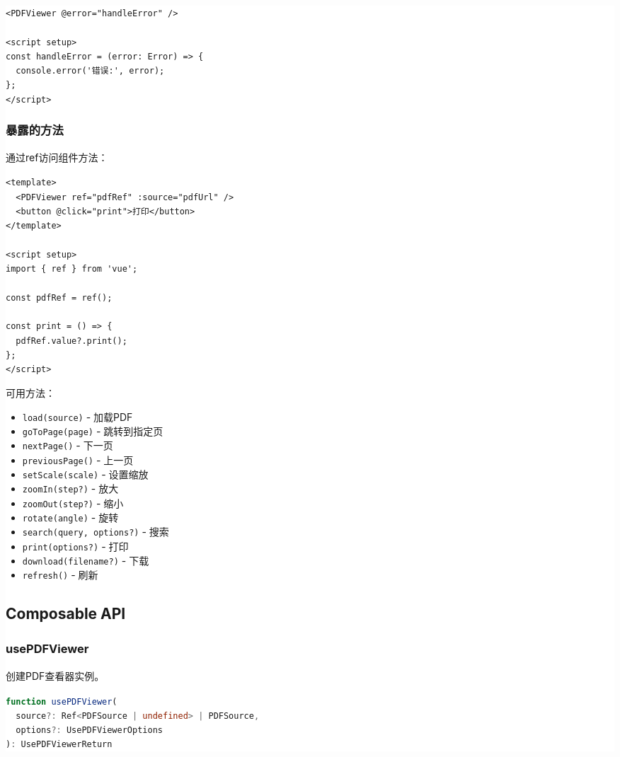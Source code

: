```vue
<PDFViewer @error="handleError" />

<script setup>
const handleError = (error: Error) => {
  console.error('错误:', error);
};
</script>
```

### 暴露的方法

通过ref访问组件方法：

```vue
<template>
  <PDFViewer ref="pdfRef" :source="pdfUrl" />
  <button @click="print">打印</button>
</template>

<script setup>
import { ref } from 'vue';

const pdfRef = ref();

const print = () => {
  pdfRef.value?.print();
};
</script>
```

可用方法：
- `load(source)` - 加载PDF
- `goToPage(page)` - 跳转到指定页
- `nextPage()` - 下一页
- `previousPage()` - 上一页
- `setScale(scale)` - 设置缩放
- `zoomIn(step?)` - 放大
- `zoomOut(step?)` - 缩小
- `rotate(angle)` - 旋转
- `search(query, options?)` - 搜索
- `print(options?)` - 打印
- `download(filename?)` - 下载
- `refresh()` - 刷新

## Composable API

### usePDFViewer

创建PDF查看器实例。

```typescript
function usePDFViewer(
  source?: Ref<PDFSource | undefined> | PDFSource,
  options?: UsePDFViewerOptions
): UsePDFViewerReturn
```
